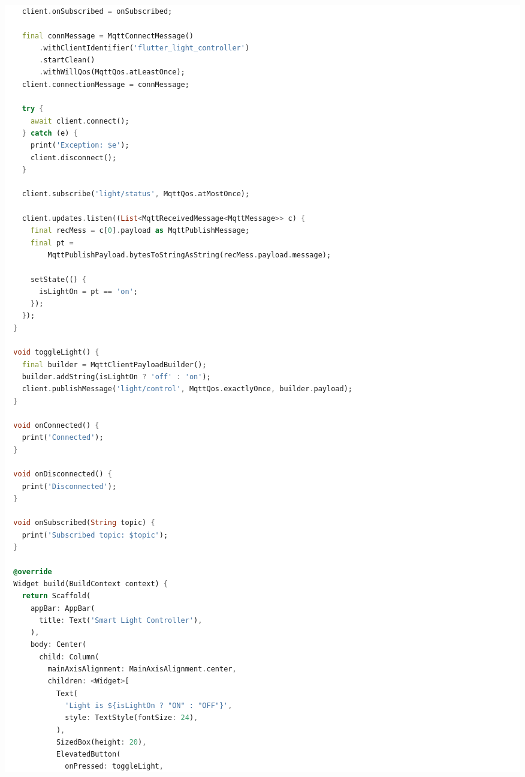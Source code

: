 ```dart
    client.onSubscribed = onSubscribed;

    final connMessage = MqttConnectMessage()
        .withClientIdentifier('flutter_light_controller')
        .startClean()
        .withWillQos(MqttQos.atLeastOnce);
    client.connectionMessage = connMessage;

    try {
      await client.connect();
    } catch (e) {
      print('Exception: $e');
      client.disconnect();
    }

    client.subscribe('light/status', MqttQos.atMostOnce);

    client.updates.listen((List<MqttReceivedMessage<MqttMessage>> c) {
      final recMess = c[0].payload as MqttPublishMessage;
      final pt =
          MqttPublishPayload.bytesToStringAsString(recMess.payload.message);

      setState(() {
        isLightOn = pt == 'on';
      });
    });
  }

  void toggleLight() {
    final builder = MqttClientPayloadBuilder();
    builder.addString(isLightOn ? 'off' : 'on');
    client.publishMessage('light/control', MqttQos.exactlyOnce, builder.payload);
  }

  void onConnected() {
    print('Connected');
  }

  void onDisconnected() {
    print('Disconnected');
  }

  void onSubscribed(String topic) {
    print('Subscribed topic: $topic');
  }

  @override
  Widget build(BuildContext context) {
    return Scaffold(
      appBar: AppBar(
        title: Text('Smart Light Controller'),
      ),
      body: Center(
        child: Column(
          mainAxisAlignment: MainAxisAlignment.center,
          children: <Widget>[
            Text(
              'Light is ${isLightOn ? "ON" : "OFF"}',
              style: TextStyle(fontSize: 24),
            ),
            SizedBox(height: 20),
            ElevatedButton(
              onPressed: toggleLight,
```
